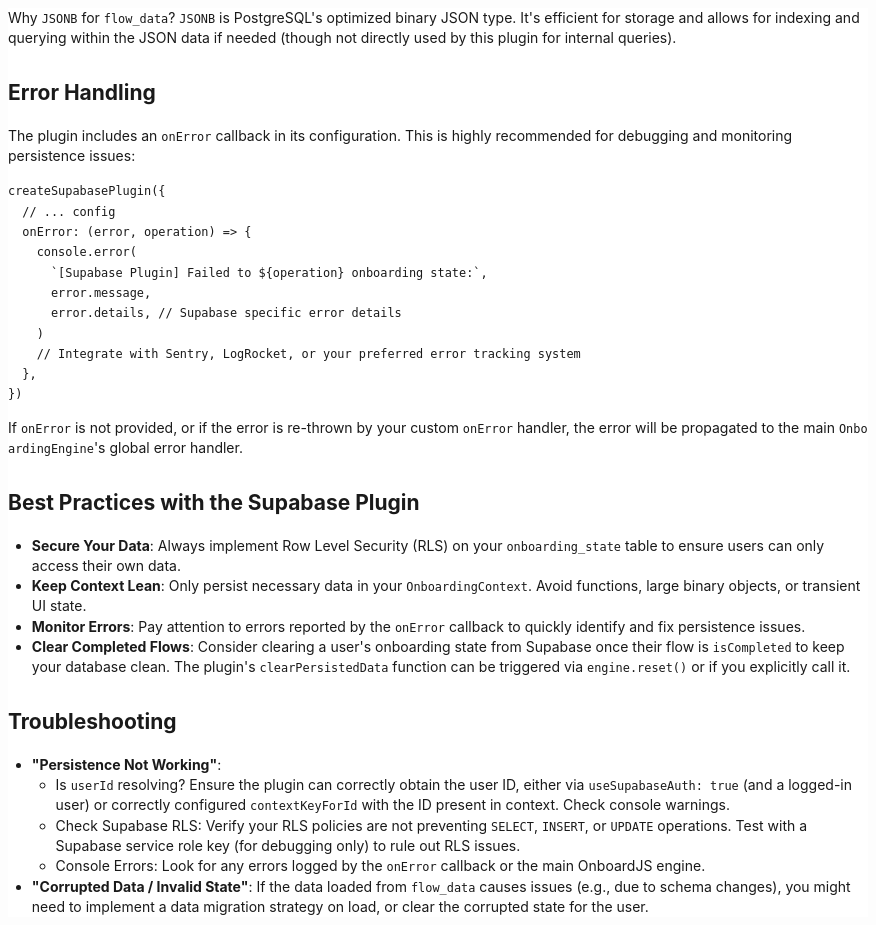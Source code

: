 Why `JSONB` for `flow_data`? `JSONB` is PostgreSQL's optimized binary JSON type. It's efficient for storage and allows for indexing and querying within the JSON data if needed (though not directly used by this plugin for internal queries).

## Error Handling

The plugin includes an `onError` callback in its configuration. This is highly recommended for debugging and monitoring persistence issues:

```tsx
createSupabasePlugin({
  // ... config
  onError: (error, operation) => {
    console.error(
      `[Supabase Plugin] Failed to ${operation} onboarding state:`,
      error.message,
      error.details, // Supabase specific error details
    )
    // Integrate with Sentry, LogRocket, or your preferred error tracking system
  },
})
```

If `onError` is not provided, or if the error is re-thrown by your custom `onError` handler, the error will be propagated to the main `OnboardingEngine`'s global error handler.

## Best Practices with the Supabase Plugin

- **Secure Your Data**: Always implement Row Level Security (RLS) on your `onboarding_state` table to ensure users can only access their own data.
- **Keep Context Lean**: Only persist necessary data in your `OnboardingContext`. Avoid functions, large binary objects, or transient UI state.
- **Monitor Errors**: Pay attention to errors reported by the `onError` callback to quickly identify and fix persistence issues.
- **Clear Completed Flows**: Consider clearing a user's onboarding state from Supabase once their flow is `isCompleted` to keep your database clean. The plugin's `clearPersistedData` function can be triggered via `engine.reset()` or if you explicitly call it.

## Troubleshooting

- **"Persistence Not Working"**:
  - Is `userId` resolving? Ensure the plugin can correctly obtain the user ID, either via `useSupabaseAuth: true` (and a logged-in user) or correctly configured `contextKeyForId` with the ID present in context. Check console warnings.
  - Check Supabase RLS: Verify your RLS policies are not preventing `SELECT`, `INSERT`, or `UPDATE` operations. Test with a Supabase service role key (for debugging only) to rule out RLS issues.
  - Console Errors: Look for any errors logged by the `onError` callback or the main OnboardJS engine.
- **"Corrupted Data / Invalid State"**: If the data loaded from `flow_data` causes issues (e.g., due to schema changes), you might need to implement a data migration strategy on load, or clear the corrupted state for the user.
